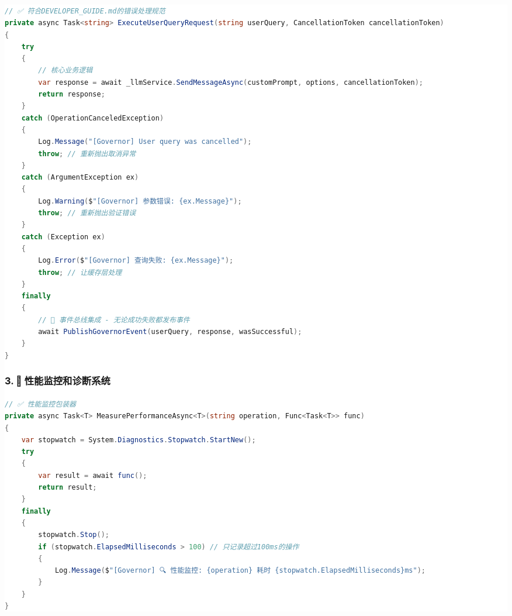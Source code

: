 ```csharp
// ✅ 符合DEVELOPER_GUIDE.md的错误处理规范
private async Task<string> ExecuteUserQueryRequest(string userQuery, CancellationToken cancellationToken)
{
    try
    {
        // 核心业务逻辑
        var response = await _llmService.SendMessageAsync(customPrompt, options, cancellationToken);
        return response;
    }
    catch (OperationCanceledException)
    {
        Log.Message("[Governor] User query was cancelled");
        throw; // 重新抛出取消异常
    }
    catch (ArgumentException ex)
    {
        Log.Warning($"[Governor] 参数错误: {ex.Message}");
        throw; // 重新抛出验证错误
    }
    catch (Exception ex)
    {
        Log.Error($"[Governor] 查询失败: {ex.Message}");
        throw; // 让缓存层处理
    }
    finally
    {
        // 🎯 事件总线集成 - 无论成功失败都发布事件
        await PublishGovernorEvent(userQuery, response, wasSuccessful);
    }
}
```

### 3. **🎯 性能监控和诊断系统**

```csharp
// ✅ 性能监控包装器
private async Task<T> MeasurePerformanceAsync<T>(string operation, Func<Task<T>> func)
{
    var stopwatch = System.Diagnostics.Stopwatch.StartNew();
    try
    {
        var result = await func();
        return result;
    }
    finally
    {
        stopwatch.Stop();
        if (stopwatch.ElapsedMilliseconds > 100) // 只记录超过100ms的操作
        {
            Log.Message($"[Governor] 🔍 性能监控: {operation} 耗时 {stopwatch.ElapsedMilliseconds}ms");
        }
    }
}
```
